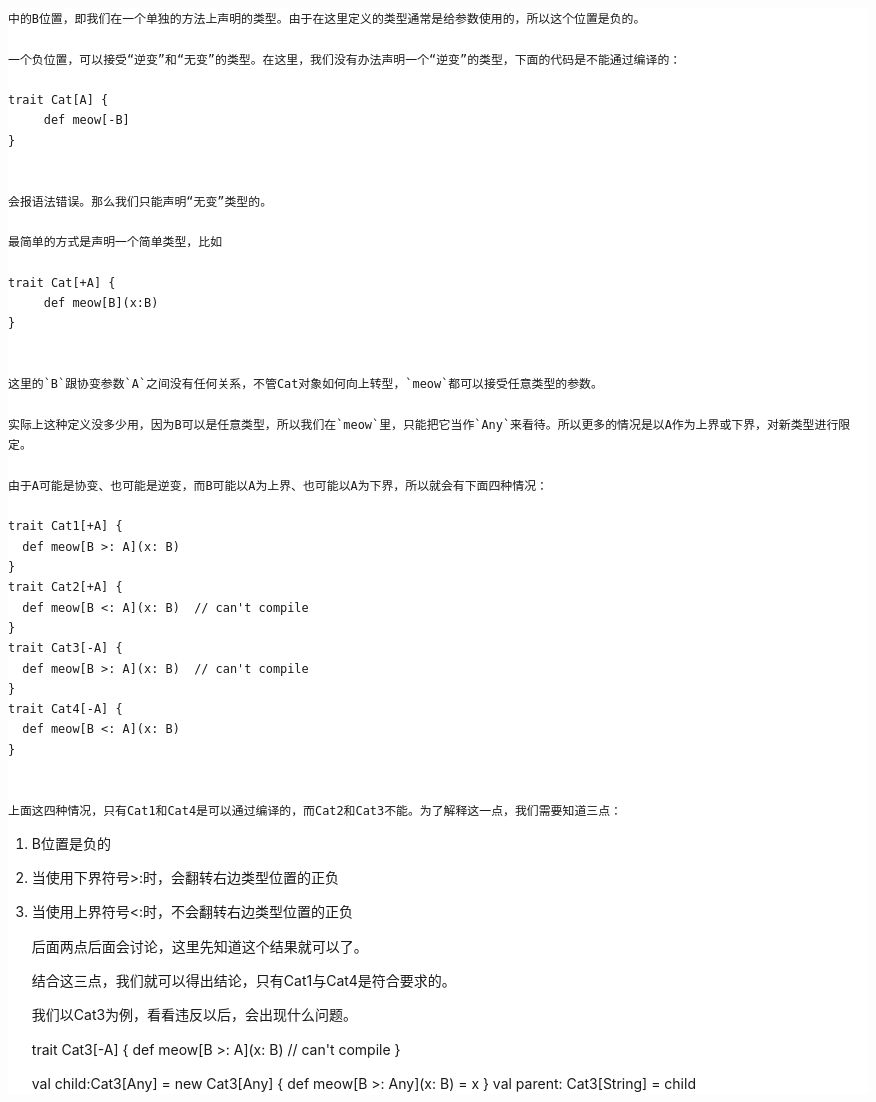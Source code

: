 
    中的B位置，即我们在一个单独的方法上声明的类型。由于在这里定义的类型通常是给参数使用的，所以这个位置是负的。

    一个负位置，可以接受“逆变”和“无变”的类型。在这里，我们没有办法声明一个“逆变”的类型，下面的代码是不能通过编译的：

    trait Cat[A] {
         def meow[-B]
    }
    

    会报语法错误。那么我们只能声明“无变”类型的。

    最简单的方式是声明一个简单类型，比如

    trait Cat[+A] {
         def meow[B](x:B)
    }
    

    这里的`B`跟协变参数`A`之间没有任何关系，不管Cat对象如何向上转型，`meow`都可以接受任意类型的参数。

    实际上这种定义没多少用，因为B可以是任意类型，所以我们在`meow`里，只能把它当作`Any`来看待。所以更多的情况是以A作为上界或下界，对新类型进行限定。

    由于A可能是协变、也可能是逆变，而B可能以A为上界、也可能以A为下界，所以就会有下面四种情况：

    trait Cat1[+A] {
      def meow[B >: A](x: B)
    }
    trait Cat2[+A] {
      def meow[B <: A](x: B)  // can't compile
    }
    trait Cat3[-A] {
      def meow[B >: A](x: B)  // can't compile
    }
    trait Cat4[-A] {
      def meow[B <: A](x: B)
    }
    

    上面这四种情况，只有Cat1和Cat4是可以通过编译的，而Cat2和Cat3不能。为了解释这一点，我们需要知道三点：

1.  B位置是负的
2.  当使用下界符号>:时，会翻转右边类型位置的正负
3.  当使用上界符号<:时，不会翻转右边类型位置的正负

    后面两点后面会讨论，这里先知道这个结果就可以了。

    结合这三点，我们就可以得出结论，只有Cat1与Cat4是符合要求的。

    我们以Cat3为例，看看违反以后，会出现什么问题。

    trait Cat3[-A] {
      def meow[B >: A](x: B)  // can't compile
    }

    val child:Cat3[Any] = new Cat3[Any] {
      def meow[B >: Any](x: B) = x
    }
    val parent: Cat3[String] = child
    
